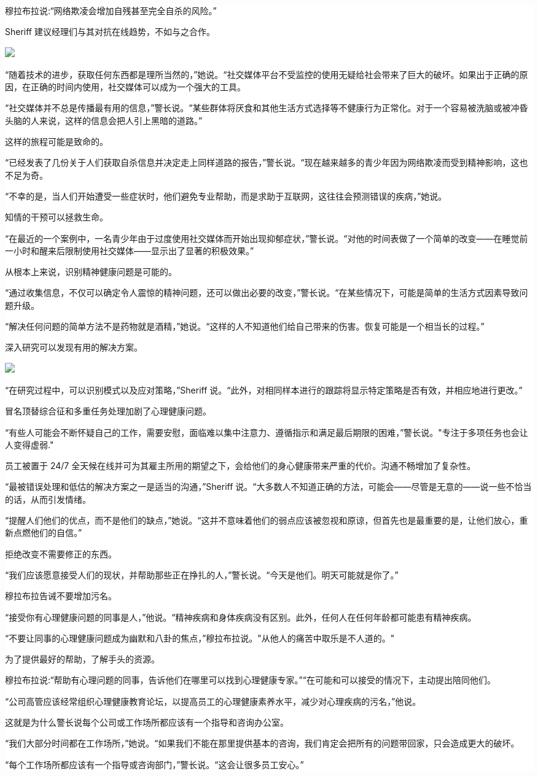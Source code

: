 穆拉布拉说:“网络欺凌会增加自残甚至完全自杀的风险。”

Sheriff 建议经理们与其对抗在线趋势，不如与之合作。

![](img/d8206b0a4c3ca186fb23ae8b2c1f0092.png)

“随着技术的进步，获取任何东西都是理所当然的，”她说。“社交媒体平台不受监控的使用无疑给社会带来了巨大的破坏。如果出于正确的原因，在正确的时间内使用，社交媒体可以成为一个强大的工具。

“社交媒体并不总是传播最有用的信息，”警长说。“某些群体将厌食和其他生活方式选择等不健康行为正常化。对于一个容易被洗脑或被冲昏头脑的人来说，这样的信息会把人引上黑暗的道路。”

这样的旅程可能是致命的。

“已经发表了几份关于人们获取自杀信息并决定走上同样道路的报告，”警长说。“现在越来越多的青少年因为网络欺凌而受到精神影响，这也不足为奇。

“不幸的是，当人们开始遭受一些症状时，他们避免专业帮助，而是求助于互联网，这往往会预测错误的疾病，”她说。

知情的干预可以拯救生命。

“在最近的一个案例中，一名青少年由于过度使用社交媒体而开始出现抑郁症状，”警长说。“对他的时间表做了一个简单的改变——在睡觉前一小时和醒来后限制使用社交媒体——显示出了显著的积极效果。”

从根本上来说，识别精神健康问题是可能的。

“通过收集信息，不仅可以确定令人震惊的精神问题，还可以做出必要的改变，”警长说。“在某些情况下，可能是简单的生活方式因素导致问题升级。

“解决任何问题的简单方法不是药物就是酒精，”她说。“这样的人不知道他们给自己带来的伤害。恢复可能是一个相当长的过程。”

深入研究可以发现有用的解决方案。

![](img/21ad1310a7e475a262152ec269287a2e.png)

“在研究过程中，可以识别模式以及应对策略，”Sheriff 说。“此外，对相同样本进行的跟踪将显示特定策略是否有效，并相应地进行更改。”

冒名顶替综合征和多重任务处理加剧了心理健康问题。

“有些人可能会不断怀疑自己的工作，需要安慰，面临难以集中注意力、遵循指示和满足最后期限的困难，”警长说。"专注于多项任务也会让人变得虚弱."

员工被置于 24/7 全天候在线并可为其雇主所用的期望之下，会给他们的身心健康带来严重的代价。沟通不畅增加了复杂性。

“最被错误处理和低估的解决方案之一是适当的沟通，”Sheriff 说。“大多数人不知道正确的方法，可能会——尽管是无意的——说一些不恰当的话，从而引发情绪。

“提醒人们他们的优点，而不是他们的缺点，”她说。“这并不意味着他们的弱点应该被忽视和原谅，但首先也是最重要的是，让他们放心，重新点燃他们的自信。”

拒绝改变不需要修正的东西。

“我们应该愿意接受人们的现状，并帮助那些正在挣扎的人，”警长说。“今天是他们。明天可能就是你了。”

穆拉布拉告诫不要增加污名。

“接受你有心理健康问题的同事是人，”他说。“精神疾病和身体疾病没有区别。此外，任何人在任何年龄都可能患有精神疾病。

“不要让同事的心理健康问题成为幽默和八卦的焦点，”穆拉布拉说。"从他人的痛苦中取乐是不人道的。"

为了提供最好的帮助，了解手头的资源。

穆拉布拉说:“帮助有心理问题的同事，告诉他们在哪里可以找到心理健康专家。”“在可能和可以接受的情况下，主动提出陪同他们。

“公司高管应该经常组织心理健康教育论坛，以提高员工的心理健康素养水平，减少对心理疾病的污名，”他说。

这就是为什么警长说每个公司或工作场所都应该有一个指导和咨询办公室。

“我们大部分时间都在工作场所，”她说。“如果我们不能在那里提供基本的咨询，我们肯定会把所有的问题带回家，只会造成更大的破坏。

“每个工作场所都应该有一个指导或咨询部门，”警长说。“这会让很多员工安心。”
